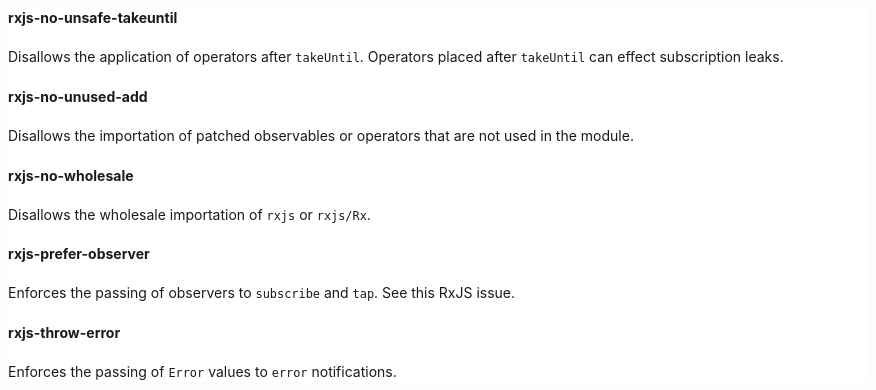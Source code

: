 
#### rxjs-no-unsafe-takeuntil	
Disallows the application of operators after `takeUntil`. Operators placed after `takeUntil` can effect subscription leaks.	


#### rxjs-no-unused-add	
Disallows the importation of patched observables or operators that are not used in the module.	


#### rxjs-no-wholesale	
Disallows the wholesale importation of `rxjs` or `rxjs/Rx`.	


#### rxjs-prefer-observer	
Enforces the passing of observers to `subscribe` and `tap`. See this RxJS issue.	


#### rxjs-throw-error	
Enforces the passing of `Error` values to `error` notifications.	

